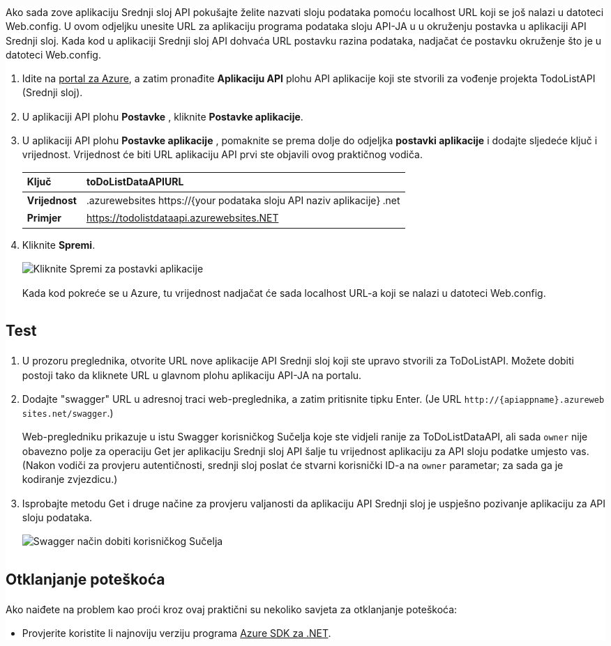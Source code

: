 Ako sada zove aplikaciju Srednji sloj API pokušajte želite nazvati sloju podataka pomoću localhost URL koji se još nalazi u datoteci Web.config. U ovom odjeljku unesite URL za aplikaciju programa podataka sloju API-JA u u okruženju postavka u aplikaciji API Srednji sloj. Kada kod u aplikaciji Srednji sloj API dohvaća URL postavku razina podataka, nadjačat će postavku okruženje što je u datoteci Web.config.

1. Idite na [portal za Azure](https://portal.azure.com/), a zatim pronađite **Aplikaciju API** plohu API aplikacije koji ste stvorili za vođenje projekta TodoListAPI (Srednji sloj).

2. U aplikaciji API plohu **Postavke** , kliknite **Postavke aplikacije**.

3. U aplikaciji API plohu **Postavke aplikacije** , pomaknite se prema dolje do odjeljka **postavki aplikacije** i dodajte sljedeće ključ i vrijednost. Vrijednost će biti URL aplikaciju API prvi ste objavili ovog praktičnog vodiča.

  	| **Ključ** | toDoListDataAPIURL |
  	|---|---|
  	| **Vrijednost** | .azurewebsites https://{your podataka sloju API naziv aplikacije} .net |
  	| **Primjer** | https://todolistdataapi.azurewebsites.NET |

4. Kliknite **Spremi**.

    ![Kliknite Spremi za postavki aplikacije](./media/app-service-api-dotnet-get-started/asinportal.png)

    Kada kod pokreće se u Azure, tu vrijednost nadjačat će sada localhost URL-a koji se nalazi u datoteci Web.config.

## <a name="test"></a>Test

1. U prozoru preglednika, otvorite URL nove aplikacije API Srednji sloj koji ste upravo stvorili za ToDoListAPI. Možete dobiti postoji tako da kliknete URL u glavnom plohu aplikaciju API-JA na portalu.

2. Dodajte "swagger" URL u adresnoj traci web-preglednika, a zatim pritisnite tipku Enter. (Je URL `http://{apiappname}.azurewebsites.net/swagger`.)

    Web-pregledniku prikazuje u istu Swagger korisničkog Sučelja koje ste vidjeli ranije za ToDoListDataAPI, ali sada `owner` nije obavezno polje za operaciju Get jer aplikaciju Srednji sloj API šalje tu vrijednost aplikaciju za API sloju podatke umjesto vas. (Nakon vodiči za provjeru autentičnosti, srednji sloj poslat će stvarni korisnički ID-a na `owner` parametar; za sada ga je kodiranje zvjezdicu.)

3. Isprobajte metodu Get i druge načine za provjeru valjanosti da aplikaciju API Srednji sloj je uspješno pozivanje aplikaciju za API sloju podataka.

    ![Swagger način dobiti korisničkog Sučelja](./media/app-service-api-dotnet-get-started/midtierget.png)

## <a name="troubleshooting"></a>Otklanjanje poteškoća

Ako naiđete na problem kao proći kroz ovaj praktični su nekoliko savjeta za otklanjanje poteškoća:

* Provjerite koristite li najnoviju verziju programa [Azure SDK za .NET](http://go.microsoft.com/fwlink/?linkid=518003).
